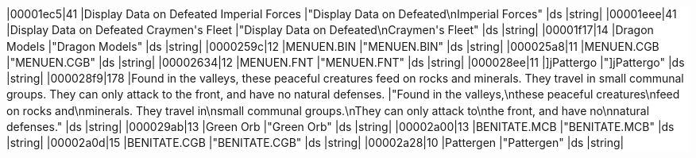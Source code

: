 |00001ec5|41  |Display Data on Defeated Imperial Forces                                                                                                                                                                               |"Display Data on Defeated\nImperial Forces"                                                                                                                                                                                       |ds       |string|
|00001eee|41  |Display Data on Defeated Craymen's Fleet                                                                                                                                                                               |"Display Data on Defeated\nCraymen's Fleet"                                                                                                                                                                                       |ds       |string|
|00001f17|14  |Dragon Models                                                                                                                                                                                                          |"Dragon Models"                                                                                                                                                                                                                   |ds       |string|
|0000259c|12  |MENUEN.BIN                                                                                                                                                                                                             |"MENUEN.BIN"                                                                                                                                                                                                                      |ds       |string|
|000025a8|11  |MENUEN.CGB                                                                                                                                                                                                             |"MENUEN.CGB"                                                                                                                                                                                                                      |ds       |string|
|00002634|12  |MENUEN.FNT                                                                                                                                                                                                             |"MENUEN.FNT"                                                                                                                                                                                                                      |ds       |string|
|000028ee|11  |]jPattergo                                                                                                                                                                                                             |"]jPattergo"                                                                                                                                                                                                                      |ds       |string|
|000028f9|178 |Found in the valleys, these peaceful creatures feed on rocks and minerals. They travel in small communal groups. They can only attack to the front, and have no natural defenses.                                      |"Found in the valleys,\nthese peaceful creatures\nfeed on rocks and\nminerals. They travel in\nsmall communal groups.\nThey can only attack to\nthe front, and have no\nnatural defenses."                                        |ds       |string|
|000029ab|13  |Green Orb                                                                                                                                                                                                              |"Green Orb"                                                                                                                                                                                                                       |ds       |string|
|00002a00|13  |BENITATE.MCB                                                                                                                                                                                                           |"BENITATE.MCB"                                                                                                                                                                                                                    |ds       |string|
|00002a0d|15  |BENITATE.CGB                                                                                                                                                                                                           |"BENITATE.CGB"                                                                                                                                                                                                                    |ds       |string|
|00002a28|10  |Pattergen                                                                                                                                                                                                              |"Pattergen"                                                                                                                                                                                                                       |ds       |string|